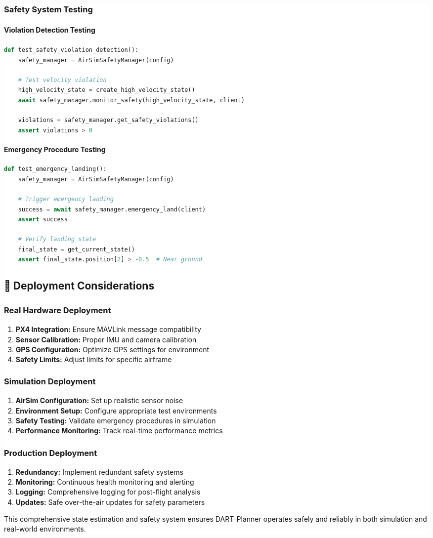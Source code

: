### **Safety System Testing**

#### **Violation Detection Testing**

```python
def test_safety_violation_detection():
    safety_manager = AirSimSafetyManager(config)
    
    # Test velocity violation
    high_velocity_state = create_high_velocity_state()
    await safety_manager.monitor_safety(high_velocity_state, client)
    
    violations = safety_manager.get_safety_violations()
    assert violations > 0
```

#### **Emergency Procedure Testing**

```python
def test_emergency_landing():
    safety_manager = AirSimSafetyManager(config)
    
    # Trigger emergency landing
    success = await safety_manager.emergency_land(client)
    assert success
    
    # Verify landing state
    final_state = get_current_state()
    assert final_state.position[2] > -0.5  # Near ground
```

## 🚀 **Deployment Considerations**

### **Real Hardware Deployment**

1. **PX4 Integration:** Ensure MAVLink message compatibility
2. **Sensor Calibration:** Proper IMU and camera calibration
3. **GPS Configuration:** Optimize GPS settings for environment
4. **Safety Limits:** Adjust limits for specific airframe

### **Simulation Deployment**

1. **AirSim Configuration:** Set up realistic sensor noise
2. **Environment Setup:** Configure appropriate test environments
3. **Safety Testing:** Validate emergency procedures in simulation
4. **Performance Monitoring:** Track real-time performance metrics

### **Production Deployment**

1. **Redundancy:** Implement redundant safety systems
2. **Monitoring:** Continuous health monitoring and alerting
3. **Logging:** Comprehensive logging for post-flight analysis
4. **Updates:** Safe over-the-air updates for safety parameters

This comprehensive state estimation and safety system ensures DART-Planner operates safely and reliably in both simulation and real-world environments. 